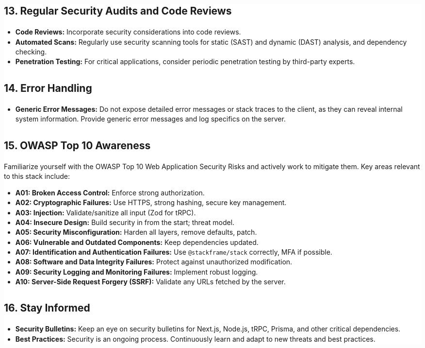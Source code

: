 ## 13. Regular Security Audits and Code Reviews

- **Code Reviews:** Incorporate security considerations into code reviews.
- **Automated Scans:** Regularly use security scanning tools for static (SAST) and dynamic (DAST) analysis, and dependency checking.
- **Penetration Testing:** For critical applications, consider periodic penetration testing by third-party experts.

## 14. Error Handling

- **Generic Error Messages:** Do not expose detailed error messages or stack traces to the client, as they can reveal internal system information. Provide generic error messages and log specifics on the server.

## 15. OWASP Top 10 Awareness

Familiarize yourself with the OWASP Top 10 Web Application Security Risks and actively work to mitigate them. Key areas relevant to this stack include:

- **A01: Broken Access Control:** Enforce strong authorization.
- **A02: Cryptographic Failures:** Use HTTPS, strong hashing, secure key management.
- **A03: Injection:** Validate/sanitize all input (Zod for tRPC).
- **A04: Insecure Design:** Build security in from the start; threat model.
- **A05: Security Misconfiguration:** Harden all layers, remove defaults, patch.
- **A06: Vulnerable and Outdated Components:** Keep dependencies updated.
- **A07: Identification and Authentication Failures:** Use `@stackframe/stack` correctly, MFA if possible.
- **A08: Software and Data Integrity Failures:** Protect against unauthorized modification.
- **A09: Security Logging and Monitoring Failures:** Implement robust logging.
- **A10: Server-Side Request Forgery (SSRF):** Validate any URLs fetched by the server.

## 16. Stay Informed

- **Security Bulletins:** Keep an eye on security bulletins for Next.js, Node.js, tRPC, Prisma, and other critical dependencies.
- **Best Practices:** Security is an ongoing process. Continuously learn and adapt to new threats and best practices.
